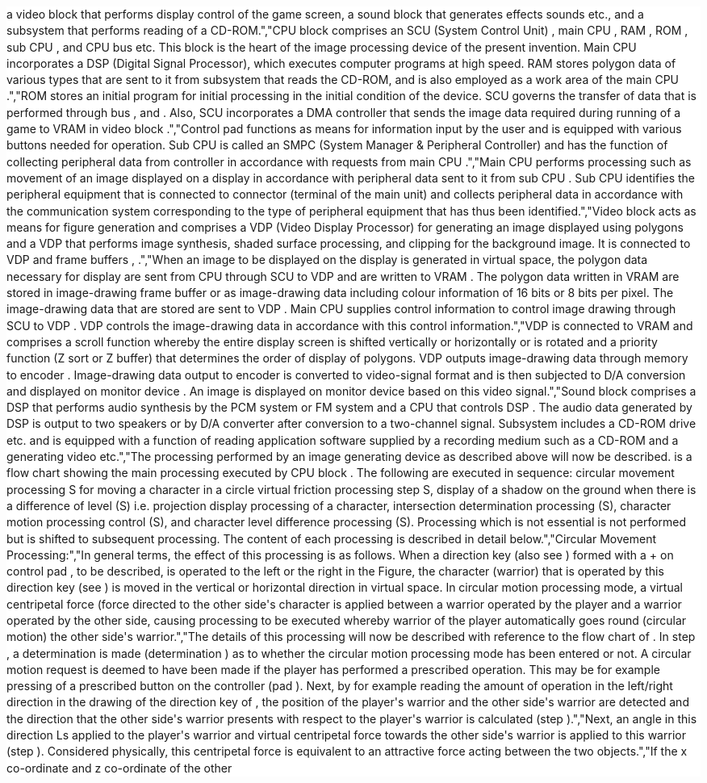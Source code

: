a video block  that performs display control of the game screen, a sound block  that generates effects sounds etc., and a subsystem  that performs reading of a CD-ROM.","CPU block  comprises an SCU (System Control Unit) , main CPU , RAM , ROM , sub CPU , and CPU bus  etc. This block is the heart of the image processing device of the present invention. Main CPU  incorporates a DSP (Digital Signal Processor), which executes computer programs at high speed. RAM  stores polygon data of various types that are sent to it from subsystem  that reads the CD-ROM, and is also employed as a work area of the main CPU .","ROM  stores an initial program for initial processing in the initial condition of the device. SCU  governs the transfer of data that is performed through bus ,  and . Also, SCU  incorporates a DMA controller that sends the image data required during running of a game to VRAM in video block .","Control pad functions as means for information input by the user and is equipped with various buttons needed for operation. Sub CPU  is called an SMPC (System Manager & Peripheral Controller) and has the function of collecting peripheral data from controller in accordance with requests from main CPU .","Main CPU  performs processing such as movement of an image displayed on a display in accordance with peripheral data sent to it from sub CPU . Sub CPU  identifies the peripheral equipment that is connected to connector (terminal of the main unit) and collects peripheral data in accordance with the communication system corresponding to the type of peripheral equipment that has thus been identified.","Video block  acts as means for figure generation and comprises a VDP (Video Display Processor)  for generating an image displayed using polygons and a VDP  that performs image synthesis, shaded surface processing, and clipping for the background image. It is connected to VDP  and frame buffers , .","When an image to be displayed on the display is generated in virtual space, the polygon data necessary for display are sent from CPU  through SCU  to VDP  and are written to VRAM . The polygon data written in VRAM  are stored in image-drawing frame buffer  or  as image-drawing data including colour information of 16 bits or 8 bits per pixel. The image-drawing data that are stored are sent to VDP . Main CPU  supplies control information to control image drawing through SCU  to VDP . VDP  controls the image-drawing data in accordance with this control information.","VDP  is connected to VRAM  and comprises a scroll function whereby the entire display screen is shifted vertically or horizontally or is rotated and a priority function (Z sort or Z buffer) that determines the order of display of polygons. VDP  outputs image-drawing data through memory  to encoder . Image-drawing data output to encoder  is converted to video-signal format and is then subjected to D\/A conversion and displayed on monitor device . An image is displayed on monitor device  based on this video signal.","Sound block  comprises a DSP  that performs audio synthesis by the PCM system or FM system and a CPU  that controls DSP . The audio data generated by DSP  is output to two speakers or by D\/A converter  after conversion to a two-channel signal. Subsystem  includes a CD-ROM drive etc. and is equipped with a function of reading application software supplied by a recording medium such as a CD-ROM and a generating video etc.","The processing performed by an image generating device as described above will now be described.  is a flow chart showing the main processing executed by CPU block . The following are executed in sequence: circular movement processing S for moving a character in a circle virtual friction processing step S, display of a shadow on the ground when there is a difference of level (S) i.e. projection display processing of a character, intersection determination processing (S), character motion processing control (S), and character level difference processing (S). Processing which is not essential is not performed but is shifted to subsequent processing. The content of each processing is described in detail below.","Circular Movement Processing:","In general terms, the effect of this processing is as follows. When a direction key (also see ) formed with a + on control pad , to be described, is operated to the left or the right in the Figure, the character (warrior)  that is operated by this direction key (see ) is moved in the vertical or horizontal direction in virtual space. In circular motion processing mode, a virtual centripetal force (force directed to the other side's character is applied between a warrior  operated by the player and a warrior  operated by the other side, causing processing  to be executed whereby warrior  of the player automatically goes round (circular motion) the other side's warrior.","The details of this processing will now be described with reference to the flow chart of . In step , a determination is made (determination ) as to whether the circular motion processing mode has been entered or not. A circular motion request is deemed to have been made if the player has performed a prescribed operation. This may be for example pressing of a prescribed button on the controller (pad ). Next, by for example reading the amount of operation in the left\/right direction in the drawing of the direction key of , the position of the player's warrior and the other side's warrior are detected and the direction that the other side's warrior presents with respect to the player's warrior is calculated (step ).","Next, an angle in this direction Ls applied to the player's warrior  and virtual centripetal force towards the other side's warrior is applied to this warrior (step ). Considered physically, this centripetal force is equivalent to an attractive force acting between the two objects.","If the x co-ordinate and z co-ordinate of the other